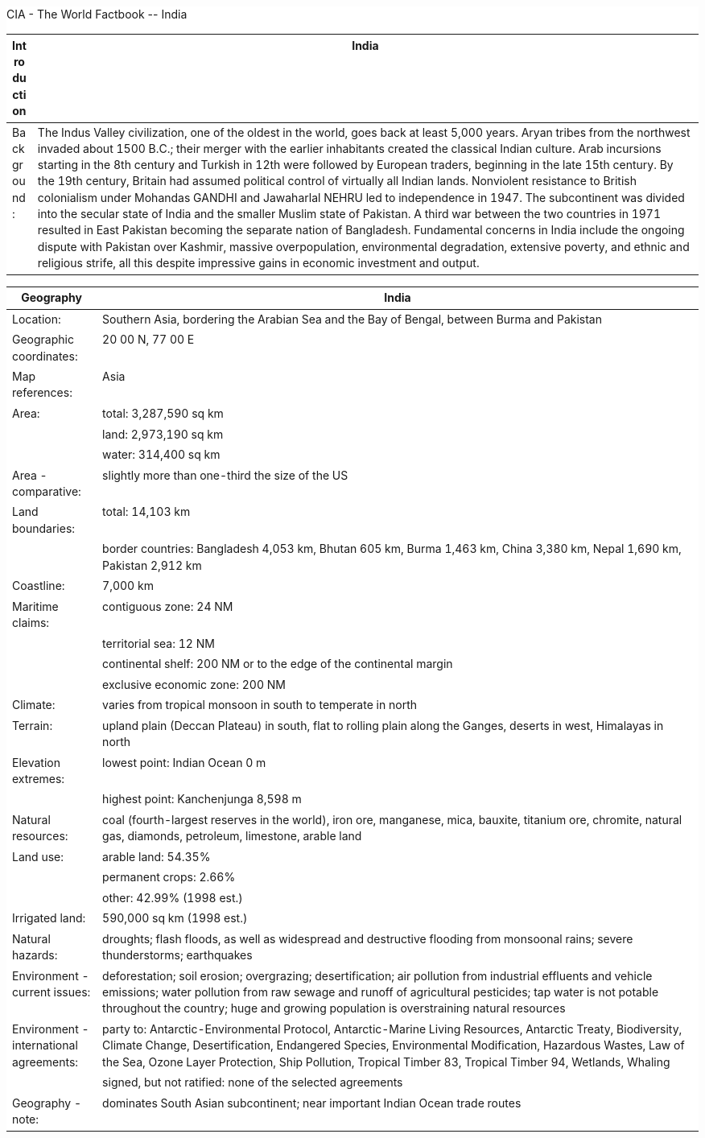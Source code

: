 CIA - The World Factbook -- India

| Introduction | India |
| --- | --- |
| Background: | The Indus Valley civilization, one of the oldest in the world, goes back at least 5,000 years. Aryan tribes from the northwest invaded about 1500 B.C.; their merger with the earlier inhabitants created the classical Indian culture. Arab incursions starting in the 8th century and Turkish in 12th were followed by European traders, beginning in the late 15th century. By the 19th century, Britain had assumed political control of virtually all Indian lands. Nonviolent resistance to British colonialism under Mohandas GANDHI and Jawaharlal NEHRU led to independence in 1947. The subcontinent was divided into the secular state of India and the smaller Muslim state of Pakistan. A third war between the two countries in 1971 resulted in East Pakistan becoming the separate nation of Bangladesh. Fundamental concerns in India include the ongoing dispute with Pakistan over Kashmir, massive overpopulation, environmental degradation, extensive poverty, and ethnic and religious strife, all this despite impressive gains in economic investment and output. |

| Geography | India |
| --- | --- |
| Location: | Southern Asia, bordering the Arabian Sea and the Bay of Bengal, between Burma and Pakistan |
| Geographic coordinates: | 20 00 N, 77 00 E |
| Map references: | Asia |
| Area: | total: 3,287,590 sq km |
| | land: 2,973,190 sq km |
| | water: 314,400 sq km |
| Area - comparative: | slightly more than one-third the size of the US |
| Land boundaries: | total: 14,103 km |
| | border countries: Bangladesh 4,053 km, Bhutan 605 km, Burma 1,463 km, China 3,380 km, Nepal 1,690 km, Pakistan 2,912 km |
| Coastline: | 7,000 km |
| Maritime claims: | contiguous zone: 24 NM |
| | territorial sea: 12 NM |
| | continental shelf: 200 NM or to the edge of the continental margin |
| | exclusive economic zone: 200 NM |
| Climate: | varies from tropical monsoon in south to temperate in north |
| Terrain: | upland plain (Deccan Plateau) in south, flat to rolling plain along the Ganges, deserts in west, Himalayas in north |
| Elevation extremes: | lowest point: Indian Ocean 0 m |
| | highest point: Kanchenjunga 8,598 m |
| Natural resources: | coal (fourth-largest reserves in the world), iron ore, manganese, mica, bauxite, titanium ore, chromite, natural gas, diamonds, petroleum, limestone, arable land |
| Land use: | arable land: 54.35% |
| | permanent crops: 2.66% |
| | other: 42.99% (1998 est.) |
| Irrigated land: | 590,000 sq km (1998 est.) |
| Natural hazards: | droughts; flash floods, as well as widespread and destructive flooding from monsoonal rains; severe thunderstorms; earthquakes |
| Environment - current issues: | deforestation; soil erosion; overgrazing; desertification; air pollution from industrial effluents and vehicle emissions; water pollution from raw sewage and runoff of agricultural pesticides; tap water is not potable throughout the country; huge and growing population is overstraining natural resources |
| Environment - international agreements: | party to: Antarctic-Environmental Protocol, Antarctic-Marine Living Resources, Antarctic Treaty, Biodiversity, Climate Change, Desertification, Endangered Species, Environmental Modification, Hazardous Wastes, Law of the Sea, Ozone Layer Protection, Ship Pollution, Tropical Timber 83, Tropical Timber 94, Wetlands, Whaling |
| | signed, but not ratified: none of the selected agreements |
| Geography - note: | dominates South Asian subcontinent; near important Indian Ocean trade routes |
